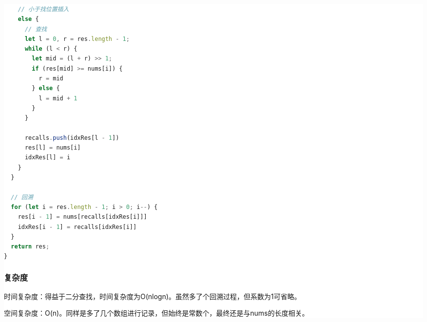 ```js
    // 小于找位置插入
    else {
      // 查找
      let l = 0, r = res.length - 1;
      while (l < r) {
        let mid = (l + r) >> 1;
        if (res[mid] >= nums[i]) {
          r = mid
        } else {
          l = mid + 1
        }
      }

      recalls.push(idxRes[l - 1])
      res[l] = nums[i]
      idxRes[l] = i
    }
  }

  // 回溯
  for (let i = res.length - 1; i > 0; i--) {
    res[i - 1] = nums[recalls[idxRes[i]]]
    idxRes[i - 1] = recalls[idxRes[i]]
  }
  return res;
}
```

### 复杂度
时间复杂度：得益于二分查找，时间复杂度为O(nlogn)。虽然多了个回溯过程，但系数为1可省略。

空间复杂度：O(n)。同样是多了几个数组进行记录，但始终是常数个，最终还是与nums的长度相关。